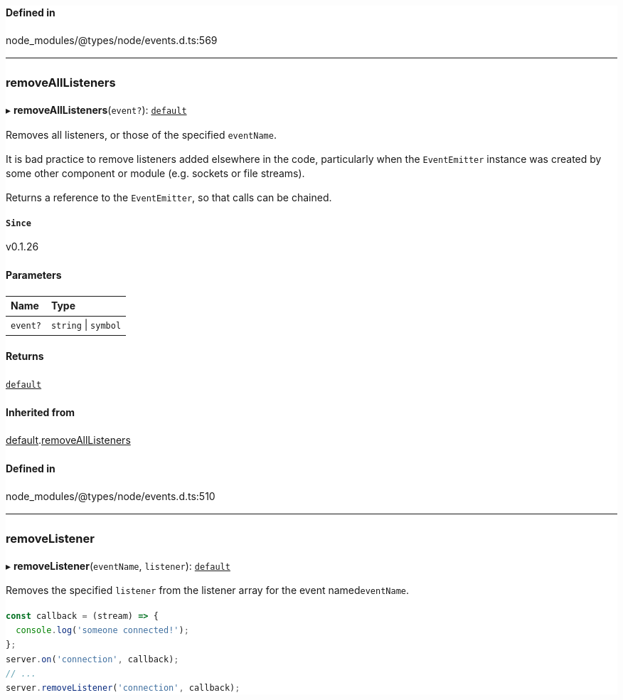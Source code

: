 #### Defined in

node_modules/@types/node/events.d.ts:569

___

### removeAllListeners

▸ **removeAllListeners**(`event?`): [`default`](adapters_cluster_redis.default.md)

Removes all listeners, or those of the specified `eventName`.

It is bad practice to remove listeners added elsewhere in the code,
particularly when the `EventEmitter` instance was created by some other
component or module (e.g. sockets or file streams).

Returns a reference to the `EventEmitter`, so that calls can be chained.

**`Since`**

v0.1.26

#### Parameters

| Name | Type |
| :------ | :------ |
| `event?` | `string` \| `symbol` |

#### Returns

[`default`](adapters_cluster_redis.default.md)

#### Inherited from

[default](lib_cluster.default.md).[removeAllListeners](lib_cluster.default.md#removealllisteners)

#### Defined in

node_modules/@types/node/events.d.ts:510

___

### removeListener

▸ **removeListener**(`eventName`, `listener`): [`default`](adapters_cluster_redis.default.md)

Removes the specified `listener` from the listener array for the event named`eventName`.

```js
const callback = (stream) => {
  console.log('someone connected!');
};
server.on('connection', callback);
// ...
server.removeListener('connection', callback);
```
